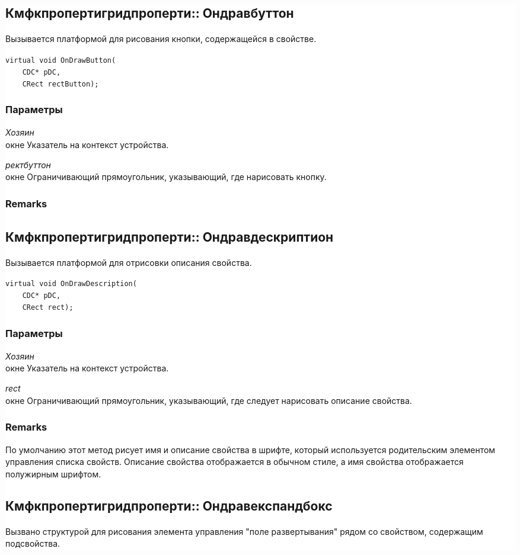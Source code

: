 ## <a name="cmfcpropertygridpropertyondrawbutton"></a><a name="ondrawbutton"></a> Кмфкпропертигридпроперти:: Ондравбуттон

Вызывается платформой для рисования кнопки, содержащейся в свойстве.

```
virtual void OnDrawButton(
    CDC* pDC,
    CRect rectButton);
```

### <a name="parameters"></a>Параметры

*Хозяин*<br/>
окне Указатель на контекст устройства.

*ректбуттон*<br/>
окне Ограничивающий прямоугольник, указывающий, где нарисовать кнопку.

### <a name="remarks"></a>Remarks

## <a name="cmfcpropertygridpropertyondrawdescription"></a><a name="ondrawdescription"></a> Кмфкпропертигридпроперти:: Ондравдескриптион

Вызывается платформой для отрисовки описания свойства.

```
virtual void OnDrawDescription(
    CDC* pDC,
    CRect rect);
```

### <a name="parameters"></a>Параметры

*Хозяин*<br/>
окне Указатель на контекст устройства.

*rect*<br/>
окне Ограничивающий прямоугольник, указывающий, где следует нарисовать описание свойства.

### <a name="remarks"></a>Remarks

По умолчанию этот метод рисует имя и описание свойства в шрифте, который используется родительским элементом управления списка свойств. Описание свойства отображается в обычном стиле, а имя свойства отображается полужирным шрифтом.

## <a name="cmfcpropertygridpropertyondrawexpandbox"></a><a name="ondrawexpandbox"></a> Кмфкпропертигридпроперти:: Ондравекспандбокс

Вызвано структурой для рисования элемента управления "поле развертывания" рядом со свойством, содержащим подсвойства.

